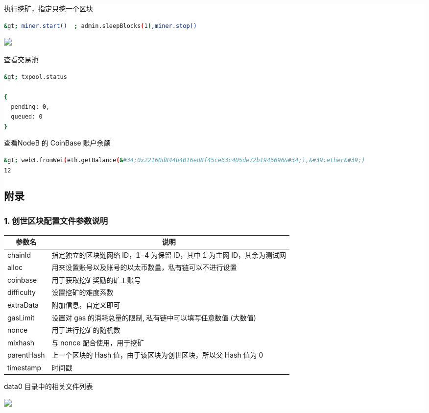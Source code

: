执行挖矿，指定只挖一个区块

```bash
&gt; miner.start()  ; admin.sleepBlocks(1),miner.stop()
```

![](https://s1.51cto.com/images/blog/201809/23/598f90361f820d9bd76c28352b61abbf.png?x-oss-process=image/watermark,size_16,text_QDUxQ1RP5Y2a5a6i,color_FFFFFF,t_100,g_se,x_10,y_10,shadow_90,type_ZmFuZ3poZW5naGVpdGk=)

查看交易池

```bash
&gt; txpool.status

{
  pending: 0,
  queued: 0
}
```

查看NodeB 的 CoinBase 账户余额

```bash
&gt; web3.fromWei(eth.getBalance(&#34;0x22160d844b4016ed8f45ce63c405de72b1946696&#34;),&#39;ether&#39;)
12
```

## 附录

### 1. 创世区块配置文件参数说明

| 参数名     | 说明                                                         |
| ---------- | ------------------------------------------------------------ |
| chainId    | 指定独立的区块链网络 ID，1-4 为保留 ID，其中 1 为主网 ID，其余为测试网 |
| alloc      | 用来设置账号以及账号的以太币数量，私有链可以不进行设置       |
| coinbase   | 用于获取挖矿奖励的矿工账号                                   |
| difficulty | 设置挖矿的难度系数                                           |
| extraData  | 附加信息，自定义即可                                         |
| gasLimit   | 设置对 gas 的消耗总量的限制, 私有链中可以填写任意数值 (大数值) |
| nonce      | 用于进行挖矿的随机数                                         |
| mixhash    | 与 nonce 配合使用，用于挖矿                                  |
| parentHash | 上一个区块的 Hash 值，由于该区块为创世区块，所以父 Hash 值为 0 |
| timestamp  | 时间戳                                                       |

data0 目录中的相关文件列表

![](https://s1.51cto.com/images/blog/201809/23/3fb7ef20a861d9fed05427bcf778cf96.png?x-oss-process=image/watermark,size_16,text_QDUxQ1RP5Y2a5a6i,color_FFFFFF,t_100,g_se,x_10,y_10,shadow_90,type_ZmFuZ3poZW5naGVpdGk=)
